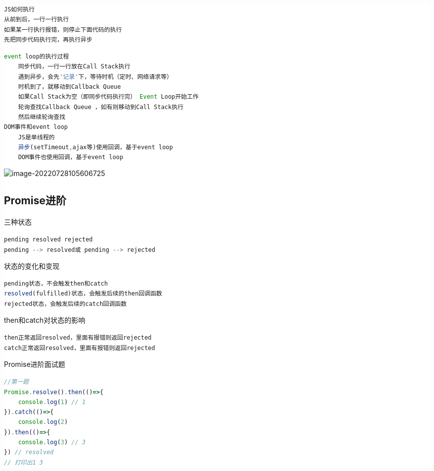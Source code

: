 ```js
JS如何执行
从前到后，一行一行执行
如果某一行执行报错，则停止下面代码的执行
先把同步代码执行完，再执行异步
```

```js
event loop的执行过程
	同步代码，一行一行放在Call Stack执行
    遇到异步，会先'记录'下，等待时机（定时、网络请求等）
    时机到了，就移动到Callback Queue
    如果Call Stack为空（即同步代码执行完） Event Loop开始工作
    轮询查找Callback Queue ，如有则移动到Call Stack执行
    然后继续轮询查找
DOM事件和event loop
	JS是单线程的
    异步(setTimeout,ajax等)使用回调，基于event loop
    DOM事件也使用回调，基于event loop
```

![image-20220728105606725](http://cdn.yangdw.cn/img/image-20220728105606725.png)

## Promise进阶

三种状态

```js
pending resolved rejected
pending --> resolved或 pending --> rejected
```

状态的变化和变现

```js
pending状态，不会触发then和catch
resolved(fulfilled)状态，会触发后续的then回调函数
rejected状态，会触发后续的catch回调函数
```

then和catch对状态的影响

```js
then正常返回resolved，里面有报错则返回rejected
catch正常返回resolved，里面有报错则返回rejected
```

Promise进阶面试题

```js
//第一题
Promise.resolve().then(()=>{
    console.log(1) // 1
}).catch(()=>{
    console.log(2)
}).then(()=>{
    console.log(3) // 3
}) // resolved
// 打印出1 3
```
